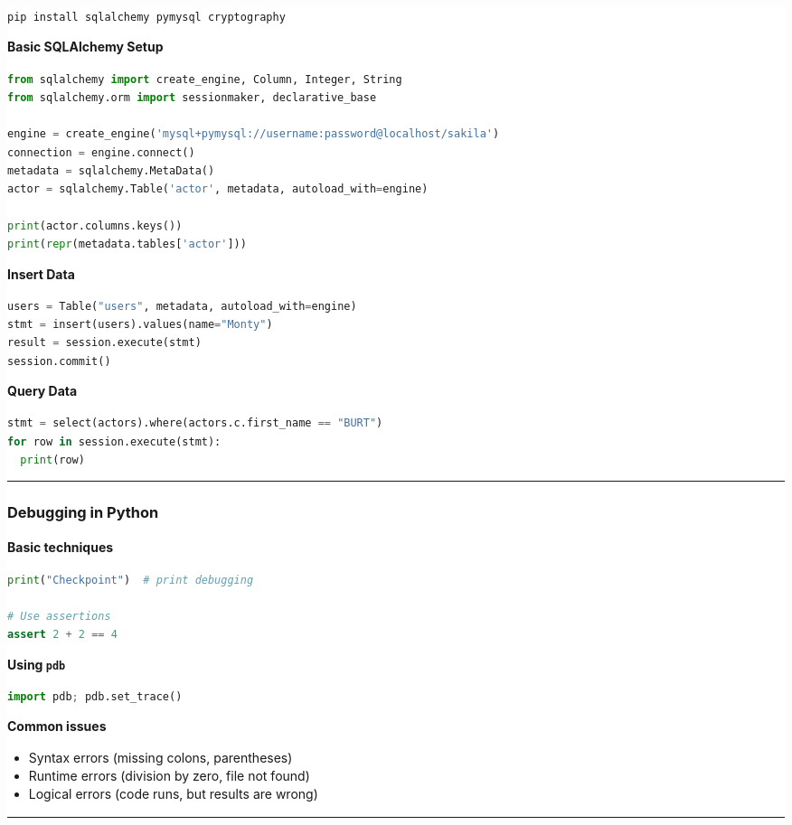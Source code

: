 ```bash
pip install sqlalchemy pymysql cryptography
```

**Basic SQLAlchemy Setup**

```python
from sqlalchemy import create_engine, Column, Integer, String
from sqlalchemy.orm import sessionmaker, declarative_base

engine = create_engine('mysql+pymysql://username:password@localhost/sakila')
connection = engine.connect()
metadata = sqlalchemy.MetaData()
actor = sqlalchemy.Table('actor', metadata, autoload_with=engine)
  
print(actor.columns.keys())
print(repr(metadata.tables['actor']))
```

**Insert Data**

```python
users = Table("users", metadata, autoload_with=engine)
stmt = insert(users).values(name="Monty")
result = session.execute(stmt)
session.commit()
```

**Query Data**

```python
stmt = select(actors).where(actors.c.first_name == "BURT")
for row in session.execute(stmt):
  print(row)
```

---

### Debugging in Python

**Basic techniques**

```python
print("Checkpoint")  # print debugging

# Use assertions
assert 2 + 2 == 4
```

**Using `pdb`**

```python
import pdb; pdb.set_trace()
```

**Common issues**

* Syntax errors (missing colons, parentheses)
* Runtime errors (division by zero, file not found)
* Logical errors (code runs, but results are wrong)

---